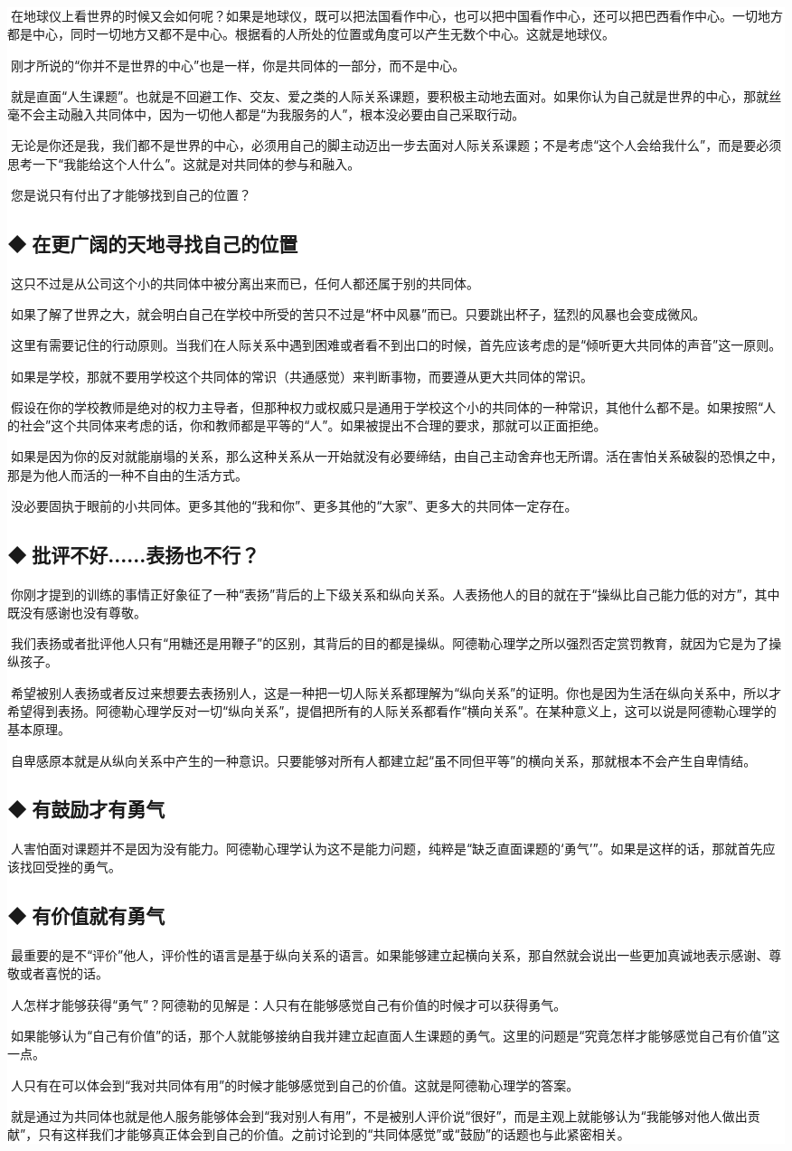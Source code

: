   在地球仪上看世界的时候又会如何呢？如果是地球仪，既可以把法国看作中心，也可以把中国看作中心，还可以把巴西看作中心。一切地方都是中心，同时一切地方又都不是中心。根据看的人所处的位置或角度可以产生无数个中心。这就是地球仪。

  刚才所说的“你并不是世界的中心”也是一样，你是共同体的一部分，而不是中心。

  就是直面“人生课题”。也就是不回避工作、交友、爱之类的人际关系课题，要积极主动地去面对。如果你认为自己就是世界的中心，那就丝毫不会主动融入共同体中，因为一切他人都是“为我服务的人”，根本没必要由自己采取行动。

  无论是你还是我，我们都不是世界的中心，必须用自己的脚主动迈出一步去面对人际关系课题；不是考虑“这个人会给我什么”，而是要必须思考一下“我能给这个人什么”。这就是对共同体的参与和融入。

  您是说只有付出了才能够找到自己的位置？


## ◆ 在更广阔的天地寻找自己的位置

  这只不过是从公司这个小的共同体中被分离出来而已，任何人都还属于别的共同体。

  如果了解了世界之大，就会明白自己在学校中所受的苦只不过是“杯中风暴”而已。只要跳出杯子，猛烈的风暴也会变成微风。

  这里有需要记住的行动原则。当我们在人际关系中遇到困难或者看不到出口的时候，首先应该考虑的是“倾听更大共同体的声音”这一原则。

  如果是学校，那就不要用学校这个共同体的常识（共通感觉）来判断事物，而要遵从更大共同体的常识。

  假设在你的学校教师是绝对的权力主导者，但那种权力或权威只是通用于学校这个小的共同体的一种常识，其他什么都不是。如果按照“人的社会”这个共同体来考虑的话，你和教师都是平等的“人”。如果被提出不合理的要求，那就可以正面拒绝。

  如果是因为你的反对就能崩塌的关系，那么这种关系从一开始就没有必要缔结，由自己主动舍弃也无所谓。活在害怕关系破裂的恐惧之中，那是为他人而活的一种不自由的生活方式。

  没必要固执于眼前的小共同体。更多其他的“我和你”、更多其他的“大家”、更多大的共同体一定存在。



## ◆ 批评不好……表扬也不行？

  你刚才提到的训练的事情正好象征了一种“表扬”背后的上下级关系和纵向关系。人表扬他人的目的就在于“操纵比自己能力低的对方”，其中既没有感谢也没有尊敬。

  我们表扬或者批评他人只有“用糖还是用鞭子”的区别，其背后的目的都是操纵。阿德勒心理学之所以强烈否定赏罚教育，就因为它是为了操纵孩子。

  希望被别人表扬或者反过来想要去表扬别人，这是一种把一切人际关系都理解为“纵向关系”的证明。你也是因为生活在纵向关系中，所以才希望得到表扬。阿德勒心理学反对一切“纵向关系”，提倡把所有的人际关系都看作“横向关系”。在某种意义上，这可以说是阿德勒心理学的基本原理。

  自卑感原本就是从纵向关系中产生的一种意识。只要能够对所有人都建立起“虽不同但平等”的横向关系，那就根本不会产生自卑情结。


## ◆ 有鼓励才有勇气

  人害怕面对课题并不是因为没有能力。阿德勒心理学认为这不是能力问题，纯粹是“缺乏直面课题的‘勇气’”。如果是这样的话，那就首先应该找回受挫的勇气。


## ◆ 有价值就有勇气

  最重要的是不“评价”他人，评价性的语言是基于纵向关系的语言。如果能够建立起横向关系，那自然就会说出一些更加真诚地表示感谢、尊敬或者喜悦的话。

  人怎样才能够获得“勇气”？阿德勒的见解是：人只有在能够感觉自己有价值的时候才可以获得勇气。

  如果能够认为“自己有价值”的话，那个人就能够接纳自我并建立起直面人生课题的勇气。这里的问题是“究竟怎样才能够感觉自己有价值”这一点。

  人只有在可以体会到“我对共同体有用”的时候才能够感觉到自己的价值。这就是阿德勒心理学的答案。

  就是通过为共同体也就是他人服务能够体会到“我对别人有用”，不是被别人评价说“很好”，而是主观上就能够认为“我能够对他人做出贡献”，只有这样我们才能够真正体会到自己的价值。之前讨论到的“共同体感觉”或“鼓励”的话题也与此紧密相关。
